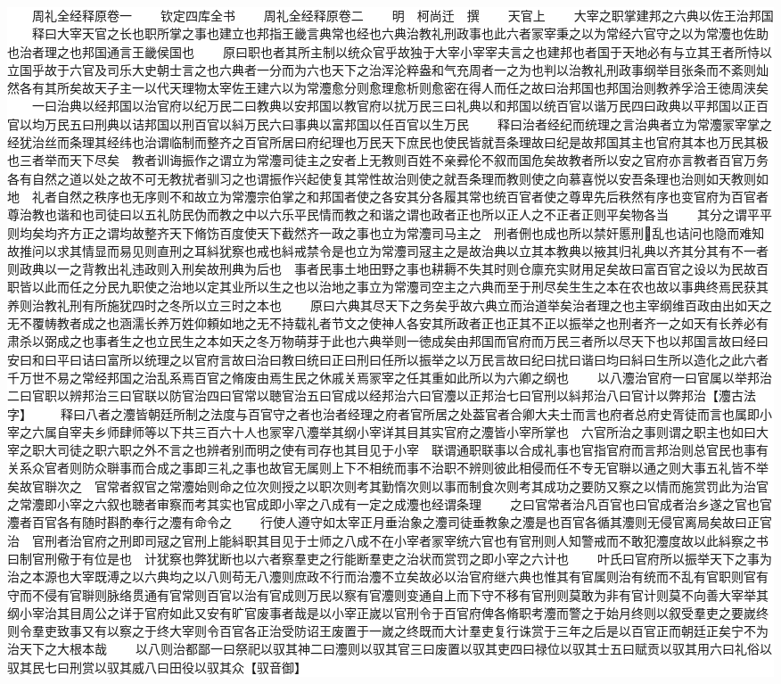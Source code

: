 










　　周礼全经释原卷一
　　钦定四库全书
　　周礼全经释原卷二
　　明　柯尚迁　撰
　　天官上
　　大宰之职掌建邦之六典以佐王治邦国
　　释曰大宰天官之长也职所掌之事也建立也邦指王畿言典常也经也六典治教礼刑政事也此六者冡宰秉之以为常经六官守之以为常灋也佐助也治者理之也邦国通言王畿侯国也
　　原曰职也者其所主制以统众官乎故独于大宰小宰宰夫言之也建邦也者国于天地必有与立其王者所恃以立国乎故于六官及司乐大史朝士言之也六典者一分而为六也天下之治浑沦粹盎和气充周者一之为也判以治教礼刑政事纲举目张条而不紊则灿然各有其所矣故天子主一以代天理物太宰佐王建六以为常灋愈分则愈理愈析则愈密在得人而任之故曰治邦国也邦国治则教养孚洽王徳周浃矣
　　一曰治典以经邦国以治官府以纪万民二曰教典以安邦国以教官府以扰万民三曰礼典以和邦国以统百官以谐万民四曰政典以平邦国以正百官以均万民五曰刑典以诘邦国以刑百官以紏万民六曰事典以富邦国以任百官以生万民
　　释曰治者经纪而统理之言治典者立为常灋冡宰掌之经犹治丝而条理其经纬也治谓临制而整齐之百官所居曰府纪理也万民天下庶民也使民皆就吾条理故曰纪是故邦国其主也官府其本也万民其极也三者举而天下尽矣　教者训诲振作之谓立为常灋司徒主之安者上无教则百姓不亲彛伦不叙而国危矣故教者所以安之官府亦言教者百官万务各有自然之道以处之故不可无教扰者驯习之也谓振作兴起使复其常性故治则使之就吾条理而教则使之向慕喜悦以安吾条理也治则如天教则如地　礼者自然之秩序也无序则不和故立为常灋宗伯掌之和邦国者使之各安其分各履其常也统百官者使之尊卑先后秩然有序也变官府为百官者尊治教也谐和也司徒曰以五礼防民伪而教之中以六乐平民情而教之和谐之谓也政者正也所以正人之不正者正则平矣物各当
　　其分之谓平平则均矣均齐方正之谓均故整齐天下脩饬百度使天下截然齐一政之事也立为常灋司马主之　刑者侀也成也所以禁奸慝刑乱也诘问也隐而难知故推问以求其情显而易见则直刑之耳紏犹察也戒也紏戒禁令是也立为常灋司冦主之是故治典以立其本教典以掖其归礼典以齐其分其有不一者则政典以一之背教出礼违政则入刑矣故刑典为后也　事者民事土地田野之事也耕耨不失其时则仓廪充实财用足矣故曰富百官之设以为民故百职皆以此而任之分民九职使之治地以定其业所以生之也以治地之事立为常灋司空主之六典而至于刑尽矣生生之本在农也故以事典终焉民获其养则治教礼刑有所施犹四时之冬所以立三时之本也
　　原曰六典其尽天下之务矣乎故六典立而治道举矣治者理之也主宰纲维百政由出如天之无不覆帱教者成之也涵濡长养万姓仰頼如地之无不持载礼者节文之使神人各安其所政者正也正其不正以振举之也刑者齐一之如天有长养必有肃杀以弼成之也事者生之也立民生之本如天之冬万物萌芽于此也六典举则一徳成矣由邦国而官府而万民三者所以尽天下也以邦国言故曰经曰安曰和曰平曰诘曰富所以统理之以官府言故曰治曰教曰统曰正曰刑曰任所以振举之以万民言故曰纪曰扰曰谐曰均曰紏曰生所以造化之此六者千万世不易之常经邦国之治乱系焉百官之脩废由焉生民之休戚关焉冡宰之任其重如此所以为六卿之纲也
　　以八灋治官府一曰官属以举邦治二曰官职以辨邦治三曰官联以防官治四曰官常以聴官治五曰官成以经邦治六曰官灋以正邦治七曰官刑以紏邦治八曰官计以弊邦治【灋古法字】
　　释曰八者之灋皆朝廷所制之法度与百官守之者也治者经理之府者官所居之处葢官者合卿大夫士而言也府者总府史胥徒而言也属即小宰之六属自宰夫乡师肆师等以下共三百六十人也冡宰八灋举其纲小宰详其目其实官府之灋皆小宰所掌也　六官所治之事则谓之职主也如曰大宰之职大司徒之职六职之外不言之也辨者别而明之使有司存也其目见于小宰　联谓通职联事以合成礼事也官指官府而言邦治则总官民也事有关系众官者则防众聨事而合成之事即三礼之事也故官无属则上下不相统而事不治职不辨则彼此相侵而任不专无官聨以通之则大事五礼皆不举矣故官聨次之　官常者叙官之常灋始则命之位次则授之以职次则考其勤惰次则以事而制食次则考其成功之要防又察之以情而施赏罚此为治官之常灋即小宰之六叙也聴者审察而考其实也官成即小宰之八成有一定之成灋也经谓条理
　　之曰官常者治凡百官也曰官成者治乡遂之官也官灋者百官各有随时斟酌奉行之灋有命令之
　　行使人遵守如太宰正月垂治象之灋司徒垂教象之灋是也百官各循其灋则无侵官离局矣故曰正官治　官刑者治官府之刑即司冦之官刑上能紏职其目见于士师之八成不在小宰者冡宰统六官也有官刑则人知警戒而不敢犯灋度故以此紏察之书曰制官刑儆于有位是也　计犹察也弊犹断也以六者察羣吏之行能断羣吏之治状而赏罚之即小宰之六计也
　　叶氏曰官府所以振举天下之事为治之本源也大宰既溥之以六典均之以八则苟无八灋则庶政不行而治灋不立矣故必以治官府继六典也惟其有官属则治有统而不乱有官职则官有守而不侵有官聨则脉络贯通有官常则百官以治有官成则万民以察有官灋则变通自上而下守不移有官刑则莫敢为非有官计则莫不向善大宰举其纲小宰治其目周公之详于官府如此又安有旷官废事者哉是以小宰正嵗以官刑令于百官府俾各脩职考灋而警之于始月终则以叙受羣吏之要嵗终则令羣吏致事又有以察之于终大宰则令百官各正治受防诏王废置于一嵗之终既而大计羣吏复行诛赏于三年之后是以百官正而朝廷正矣宁不为治天下之大根本哉
　　以八则治都鄙一曰祭祀以驭其神二曰灋则以驭其官三曰废置以驭其吏四曰禄位以驭其士五曰赋贡以驭其用六曰礼俗以驭其民七曰刑赏以驭其威八曰田役以驭其众【驭音御】
